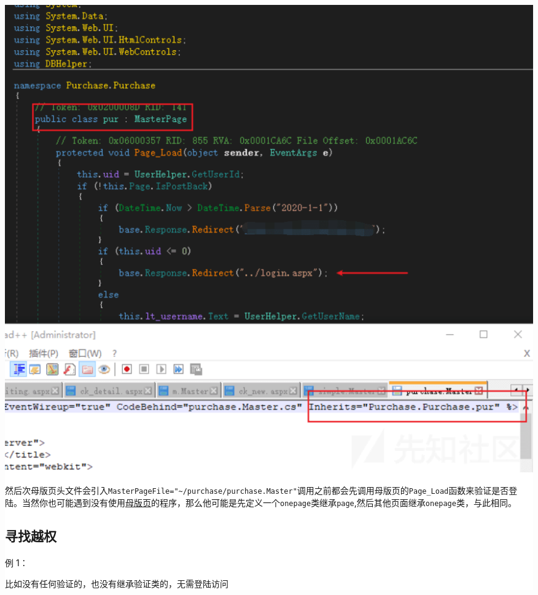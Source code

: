[![](assets/1698897231-0e979ad69837c4da58f7048737fb0609.png)](https://xzfile.aliyuncs.com/media/upload/picture/20191027104803-324af3d8-f864-1.png)

然后次母版页头文件会引入`MasterPageFile="~/purchase/purchase.Master"`调用之前都会先调用母版页的`Page_Load`函数来验证是否登陆。当然你也可能遇到没有使用[母版页](https://www.cnblogs.com/WuNaiHuaLuo/p/4509774.html)的程序，那么他可能是先定义一个`onepage`类继承`page`,然后其他页面继承`onepage`类，与此相同。

## 寻找越权

例 1：

比如没有任何验证的，也没有继承验证类的，无需登陆访问
